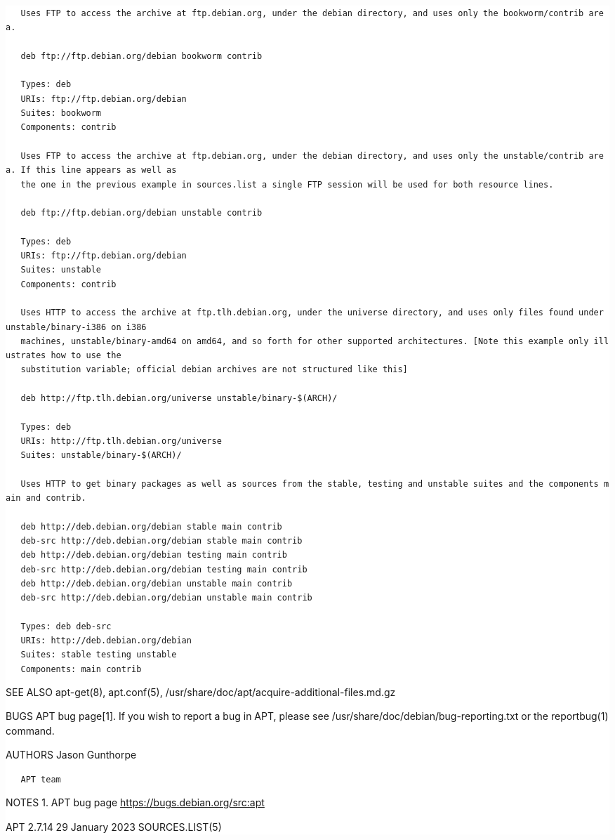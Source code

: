        Uses FTP to access the archive at ftp.debian.org, under the debian directory, and uses only the bookworm/contrib area.

	   deb ftp://ftp.debian.org/debian bookworm contrib

	   Types: deb
	   URIs: ftp://ftp.debian.org/debian
	   Suites: bookworm
	   Components: contrib

       Uses FTP to access the archive at ftp.debian.org, under the debian directory, and uses only the unstable/contrib area. If this line appears as well as
       the one in the previous example in sources.list a single FTP session will be used for both resource lines.

	   deb ftp://ftp.debian.org/debian unstable contrib

	   Types: deb
	   URIs: ftp://ftp.debian.org/debian
	   Suites: unstable
	   Components: contrib

       Uses HTTP to access the archive at ftp.tlh.debian.org, under the universe directory, and uses only files found under unstable/binary-i386 on i386
       machines, unstable/binary-amd64 on amd64, and so forth for other supported architectures. [Note this example only illustrates how to use the
       substitution variable; official debian archives are not structured like this]

	   deb http://ftp.tlh.debian.org/universe unstable/binary-$(ARCH)/

	   Types: deb
	   URIs: http://ftp.tlh.debian.org/universe
	   Suites: unstable/binary-$(ARCH)/

       Uses HTTP to get binary packages as well as sources from the stable, testing and unstable suites and the components main and contrib.

	   deb http://deb.debian.org/debian stable main contrib
	   deb-src http://deb.debian.org/debian stable main contrib
	   deb http://deb.debian.org/debian testing main contrib
	   deb-src http://deb.debian.org/debian testing main contrib
	   deb http://deb.debian.org/debian unstable main contrib
	   deb-src http://deb.debian.org/debian unstable main contrib

	   Types: deb deb-src
	   URIs: http://deb.debian.org/debian
	   Suites: stable testing unstable
	   Components: main contrib

SEE ALSO
       apt-get(8), apt.conf(5), /usr/share/doc/apt/acquire-additional-files.md.gz

BUGS
       APT bug page[1]. If you wish to report a bug in APT, please see /usr/share/doc/debian/bug-reporting.txt or the reportbug(1) command.

AUTHORS
       Jason Gunthorpe

       APT team

NOTES
	1. APT bug page
	   https://bugs.debian.org/src:apt

APT 2.7.14								29 January 2023							       SOURCES.LIST(5)
